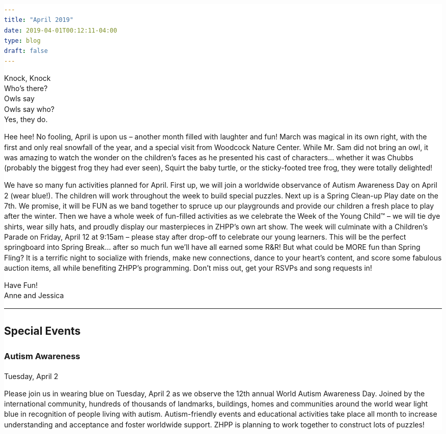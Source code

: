 ```yaml
---
title: "April 2019"
date: 2019-04-01T00:12:11-04:00
type: blog
draft: false
---
```


Knock, Knock  
Who’s there?  
Owls say  
Owls say who?  
Yes, they do.

Hee hee! No fooling, April is upon us – another month filled with laughter and fun! March was magical in its own right, with the first and only real snowfall of the year, and a special visit from Woodcock Nature Center. While Mr. Sam did not bring an owl, it was amazing to watch the wonder on the children’s faces as he presented his cast of characters… whether it was Chubbs (probably the biggest frog they had ever seen), Squirt the baby turtle, or the sticky-footed tree frog, they were totally delighted!

We have so many fun activities planned for April. First up, we will join a worldwide observance of Autism Awareness Day on April 2 (wear blue!). The children will work throughout the week to build special puzzles. Next up is a Spring Clean-up Play date on the 7th. We promise, it will be FUN as we band together to spruce up our playgrounds and provide our children a fresh place to play after the winter. Then we have a whole week of fun-filled activities as we celebrate the Week of the Young Child™ – we will tie dye shirts, wear silly hats, and proudly display our masterpieces in ZHPP’s own art show. The week will culminate with a Children’s Parade on Friday, April 12 at 9:15am – please stay after drop-off to celebrate our young learners. This will be the perfect springboard into Spring Break… after so much fun we’ll have all earned some R&R! But what could be MORE fun than Spring Fling? It is a terrific night to socialize with friends, make new connections, dance to your heart’s content, and score some fabulous auction items, all while benefiting ZHPP’s programming. Don’t miss out, get your RSVPs and song requests in!

Have Fun!  
Anne and Jessica  

---

## Special Events

### Autism Awareness

Tuesday, April 2

Please join us in wearing blue on Tuesday, April 2 as we observe the 12th annual World Autism Awareness Day. Joined by the international community, hundreds of thousands of landmarks, buildings, homes and communities around the world wear light blue in recognition of people living with autism. Autism-friendly events and educational activities take place all month to increase understanding and acceptance and foster worldwide support. ZHPP is planning to work together to construct lots of puzzles!

